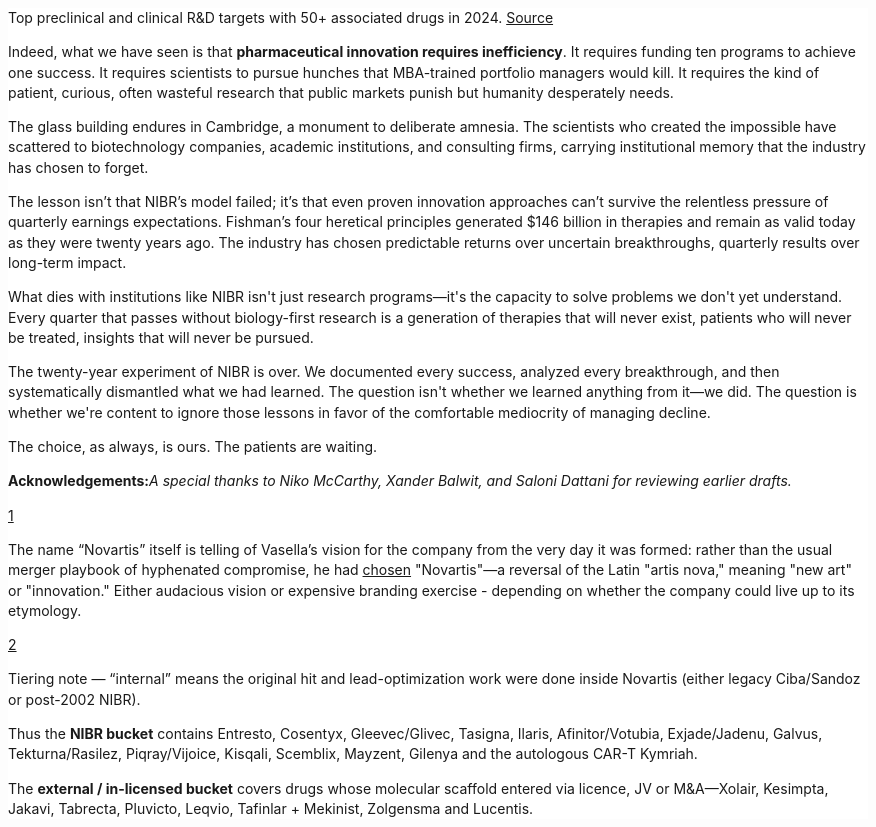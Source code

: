 [](https://substackcdn.com/image/fetch/$s_!B6gd!,f_auto,q_auto:good,fl_progressive:steep/https%3A%2F%2Fsubstack-post-media.s3.amazonaws.com%2Fpublic%2Fimages%2F3feee4e7-a945-437b-ab14-3890f5892305_1600x834.png)

Top preclinical and clinical R&D targets with 50+ associated drugs in 2024. [Source](https://www.lek.com/sites/default/files/insights/pdf-attachments/innovative-mechanisms-ei.pdf)

Indeed, what we have seen is that **pharmaceutical innovation requires inefficiency**. It requires funding ten programs to achieve one success. It requires scientists to pursue hunches that MBA-trained portfolio managers would kill. It requires the kind of patient, curious, often wasteful research that public markets punish but humanity desperately needs.

The glass building endures in Cambridge, a monument to deliberate amnesia. The scientists who created the impossible have scattered to biotechnology companies, academic institutions, and consulting firms, carrying institutional memory that the industry has chosen to forget.

The lesson isn’t that NIBR’s model failed; it’s that even proven innovation approaches can’t survive the relentless pressure of quarterly earnings expectations. Fishman’s four heretical principles generated $146 billion in therapies and remain as valid today as they were twenty years ago. The industry has chosen predictable returns over uncertain breakthroughs, quarterly results over long-term impact.

What dies with institutions like NIBR isn't just research programs—it's the capacity to solve problems we don't yet understand. Every quarter that passes without biology-first research is a generation of therapies that will never exist, patients who will never be treated, insights that will never be pursued.

The twenty-year experiment of NIBR is over. We documented every success, analyzed every breakthrough, and then systematically dismantled what we had learned. The question isn't whether we learned anything from it—we did. The question is whether we're content to ignore those lessons in favor of the comfortable mediocrity of managing decline.

The choice, as always, is ours. The patients are waiting.

**Acknowledgements:**_A special thanks to Niko McCarthy, Xander Balwit, and Saloni Dattani for reviewing earlier drafts._

[1](https://www.alexkesin.com/p/the-day-novartis-chose-discovery#footnote-anchor-1-170176165)

The name “Novartis” itself is telling of Vasella’s vision for the company from the very day it was formed: rather than the usual merger playbook of hyphenated compromise, he had [chosen](https://www.nature.com/articles/nbt0496-404.pdf) "Novartis"—a reversal of the Latin "artis nova," meaning "new art" or "innovation." Either audacious vision or expensive branding exercise - depending on whether the company could live up to its etymology.

[2](https://www.alexkesin.com/p/the-day-novartis-chose-discovery#footnote-anchor-2-170176165)

Tiering note — “internal” means the original hit and lead-optimization work were done inside Novartis (either legacy Ciba/Sandoz or post-2002 NIBR).

Thus the **NIBR bucket** contains Entresto, Cosentyx, Gleevec/Glivec, Tasigna, Ilaris, Afinitor/Votubia, Exjade/Jadenu, Galvus, Tekturna/Rasilez, Piqray/Vijoice, Kisqali, Scemblix, Mayzent, Gilenya and the autologous CAR-T Kymriah.

The **external / in-licensed bucket** covers drugs whose molecular scaffold entered via licence, JV or M&A—Xolair, Kesimpta, Jakavi, Tabrecta, Pluvicto, Leqvio, Tafinlar + Mekinist, Zolgensma and Lucentis.
